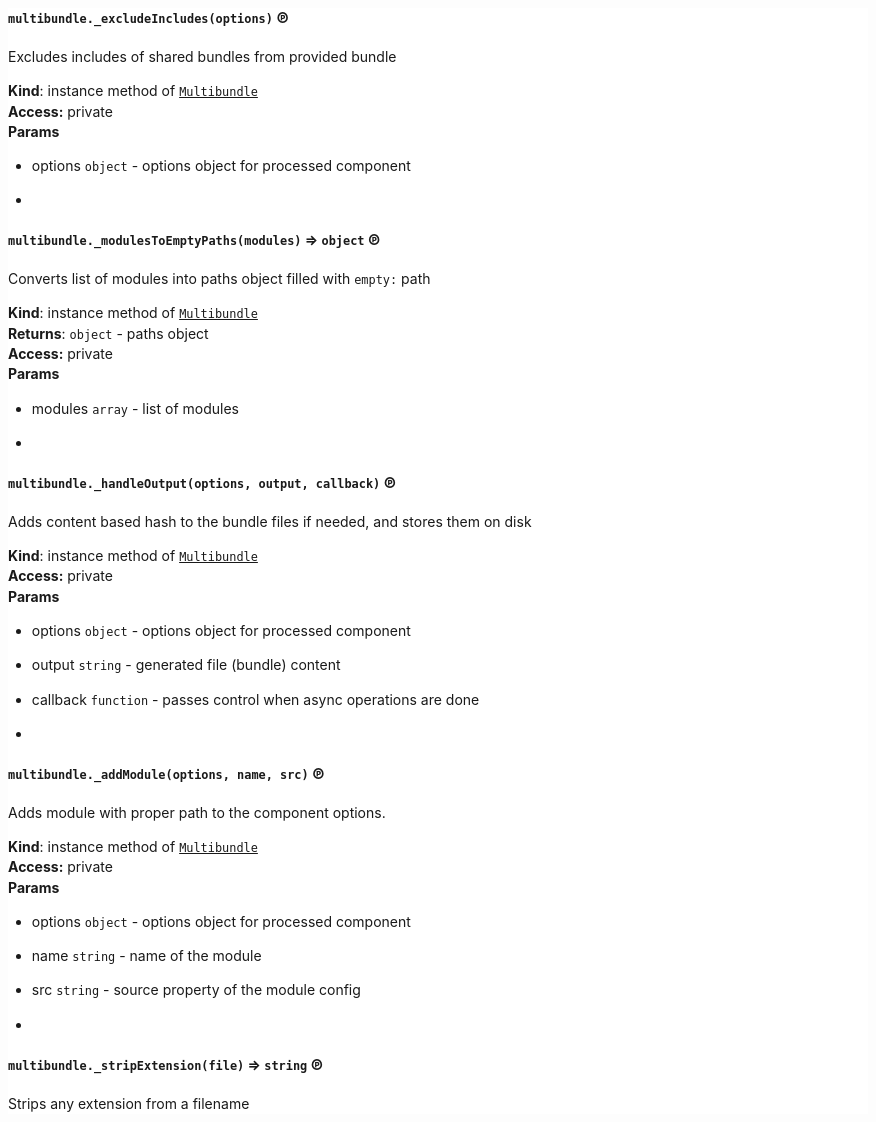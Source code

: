 <a name="module_Multibundle--Multibundle+_excludeIncludes"></a>
#### `multibundle._excludeIncludes(options)` ℗
Excludes includes of shared bundles from provided bundle

**Kind**: instance method of <code>[Multibundle](#exp_module_Multibundle--Multibundle)</code>  
**Access:** private  
**Params**
- options <code>object</code> - options object for processed component


-

<a name="module_Multibundle--Multibundle+_modulesToEmptyPaths"></a>
#### `multibundle._modulesToEmptyPaths(modules)` ⇒ <code>object</code> ℗
Converts list of modules into paths object filled with `empty:` path

**Kind**: instance method of <code>[Multibundle](#exp_module_Multibundle--Multibundle)</code>  
**Returns**: <code>object</code> - paths object  
**Access:** private  
**Params**
- modules <code>array</code> - list of modules


-

<a name="module_Multibundle--Multibundle+_handleOutput"></a>
#### `multibundle._handleOutput(options, output, callback)` ℗
Adds content based hash to the bundle files if needed,
and stores them on disk

**Kind**: instance method of <code>[Multibundle](#exp_module_Multibundle--Multibundle)</code>  
**Access:** private  
**Params**
- options <code>object</code> - options object for processed component
- output <code>string</code> - generated file (bundle) content
- callback <code>function</code> - passes control when async operations are done


-

<a name="module_Multibundle--Multibundle+_addModule"></a>
#### `multibundle._addModule(options, name, src)` ℗
Adds module with proper path to the component options.

**Kind**: instance method of <code>[Multibundle](#exp_module_Multibundle--Multibundle)</code>  
**Access:** private  
**Params**
- options <code>object</code> - options object for processed component
- name <code>string</code> - name of the module
- src <code>string</code> - source property of the module config


-

<a name="module_Multibundle--Multibundle+_stripExtension"></a>
#### `multibundle._stripExtension(file)` ⇒ <code>string</code> ℗
Strips any extension from a filename

